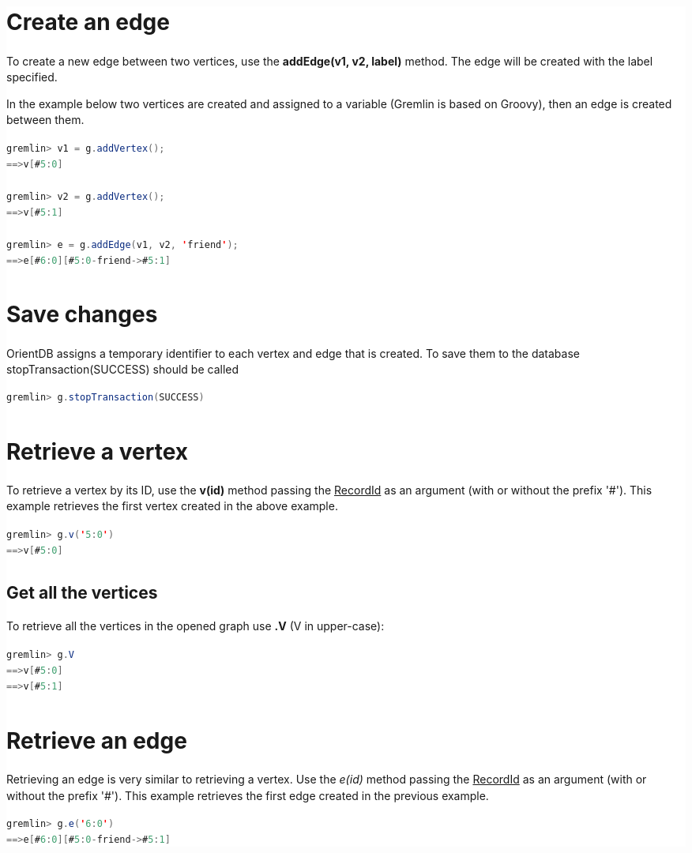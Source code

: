 # Create an edge

To create a new edge between two vertices, use the **addEdge(v1, v2, label)** method. The edge will be created with the label specified.

In the example below two vertices are created and assigned to a variable (Gremlin is based on Groovy), then an edge is created between them.
```java
gremlin> v1 = g.addVertex();
==>v[#5:0]

gremlin> v2 = g.addVertex();
==>v[#5:1]

gremlin> e = g.addEdge(v1, v2, 'friend');
==>e[#6:0][#5:0-friend->#5:1]
```

# Save changes
OrientDB assigns a temporary identifier to each vertex and edge that is created. To save them to the database stopTransaction(SUCCESS) should be called
```groovy
gremlin> g.stopTransaction(SUCCESS)
```

# Retrieve a vertex

To retrieve a vertex by its ID, use the **v(id)** method passing the [RecordId](../datamodeling/Concepts.md#record-id) as an argument (with or without the prefix '#'). This example retrieves the first vertex created in the above example.
```java
gremlin> g.v('5:0')
==>v[#5:0]
```

## Get all the vertices

To retrieve all the vertices in the opened graph use **.V** (V in upper-case):
```java
gremlin> g.V
==>v[#5:0]
==>v[#5:1]
```

# Retrieve an edge

Retrieving an edge is very similar to retrieving a vertex.  Use the *e(id)* method passing the [RecordId](../datamodeling/Concepts.md#record-id) as an argument (with or without the prefix '#'). This example retrieves the first edge created in the previous example.
```java
gremlin> g.e('6:0')
==>e[#6:0][#5:0-friend->#5:1]
```

